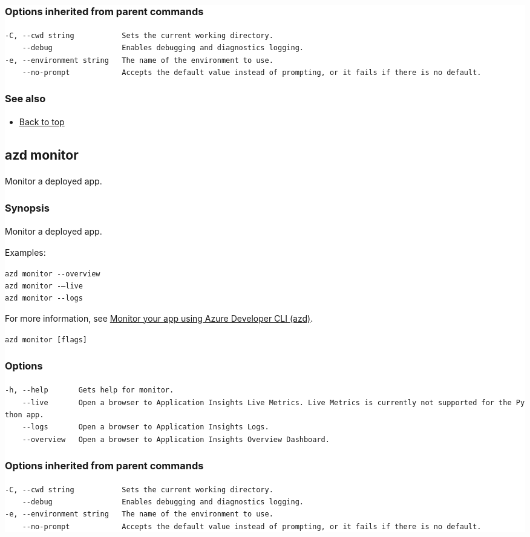 ### Options inherited from parent commands

```azdeveloper
-C, --cwd string           Sets the current working directory.
    --debug                Enables debugging and diagnostics logging.
-e, --environment string   The name of the environment to use.
    --no-prompt            Accepts the default value instead of prompting, or it fails if there is no default.
```

### See also

* [Back to top](#azd)

## azd monitor

Monitor a deployed app.

### Synopsis

Monitor a deployed app.
		
Examples:

```azdeveloper
azd monitor --overview
azd monitor -–live
azd monitor --logs
```
		
For more information, see [Monitor your app using Azure Developer CLI (azd)](./monitor-your-app.md).

```azdeveloper
azd monitor [flags]
```

### Options

```azdeveloper
-h, --help       Gets help for monitor.
    --live       Open a browser to Application Insights Live Metrics. Live Metrics is currently not supported for the Python app.
    --logs       Open a browser to Application Insights Logs.
    --overview   Open a browser to Application Insights Overview Dashboard.
```

### Options inherited from parent commands

```azdeveloper
-C, --cwd string           Sets the current working directory.
    --debug                Enables debugging and diagnostics logging.
-e, --environment string   The name of the environment to use.
    --no-prompt            Accepts the default value instead of prompting, or it fails if there is no default.
```
